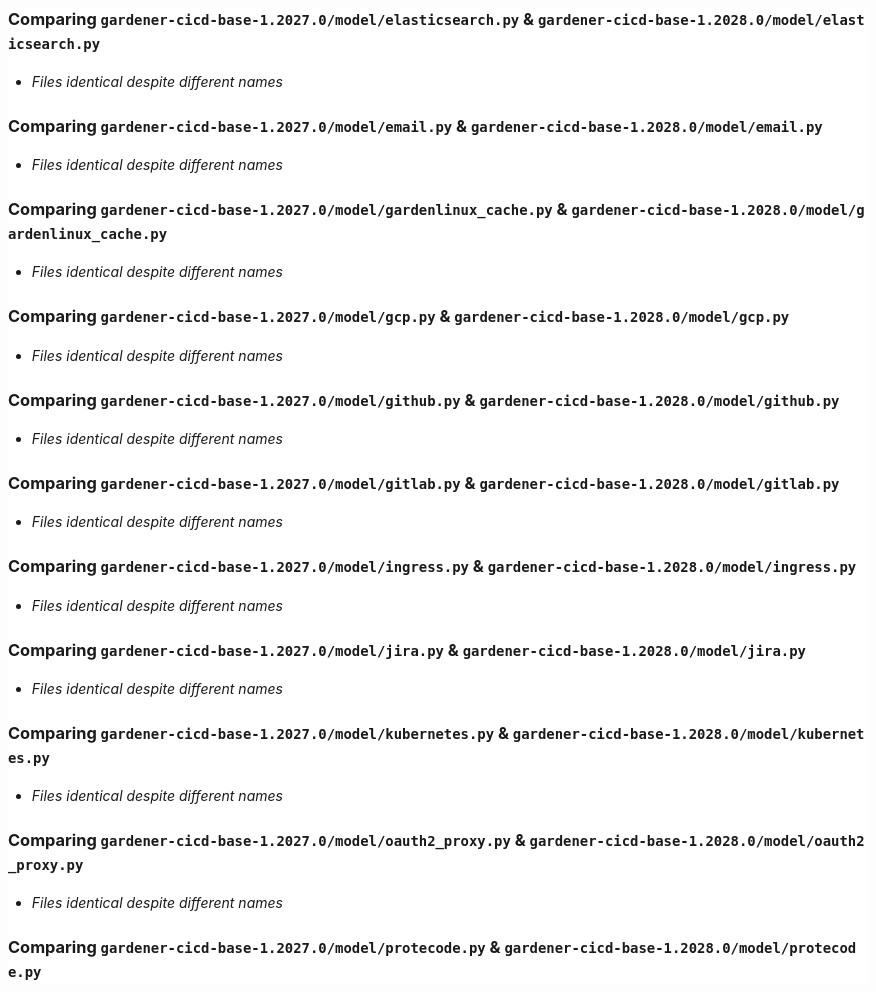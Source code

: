 ### Comparing `gardener-cicd-base-1.2027.0/model/elasticsearch.py` & `gardener-cicd-base-1.2028.0/model/elasticsearch.py`

 * *Files identical despite different names*

### Comparing `gardener-cicd-base-1.2027.0/model/email.py` & `gardener-cicd-base-1.2028.0/model/email.py`

 * *Files identical despite different names*

### Comparing `gardener-cicd-base-1.2027.0/model/gardenlinux_cache.py` & `gardener-cicd-base-1.2028.0/model/gardenlinux_cache.py`

 * *Files identical despite different names*

### Comparing `gardener-cicd-base-1.2027.0/model/gcp.py` & `gardener-cicd-base-1.2028.0/model/gcp.py`

 * *Files identical despite different names*

### Comparing `gardener-cicd-base-1.2027.0/model/github.py` & `gardener-cicd-base-1.2028.0/model/github.py`

 * *Files identical despite different names*

### Comparing `gardener-cicd-base-1.2027.0/model/gitlab.py` & `gardener-cicd-base-1.2028.0/model/gitlab.py`

 * *Files identical despite different names*

### Comparing `gardener-cicd-base-1.2027.0/model/ingress.py` & `gardener-cicd-base-1.2028.0/model/ingress.py`

 * *Files identical despite different names*

### Comparing `gardener-cicd-base-1.2027.0/model/jira.py` & `gardener-cicd-base-1.2028.0/model/jira.py`

 * *Files identical despite different names*

### Comparing `gardener-cicd-base-1.2027.0/model/kubernetes.py` & `gardener-cicd-base-1.2028.0/model/kubernetes.py`

 * *Files identical despite different names*

### Comparing `gardener-cicd-base-1.2027.0/model/oauth2_proxy.py` & `gardener-cicd-base-1.2028.0/model/oauth2_proxy.py`

 * *Files identical despite different names*

### Comparing `gardener-cicd-base-1.2027.0/model/protecode.py` & `gardener-cicd-base-1.2028.0/model/protecode.py`
